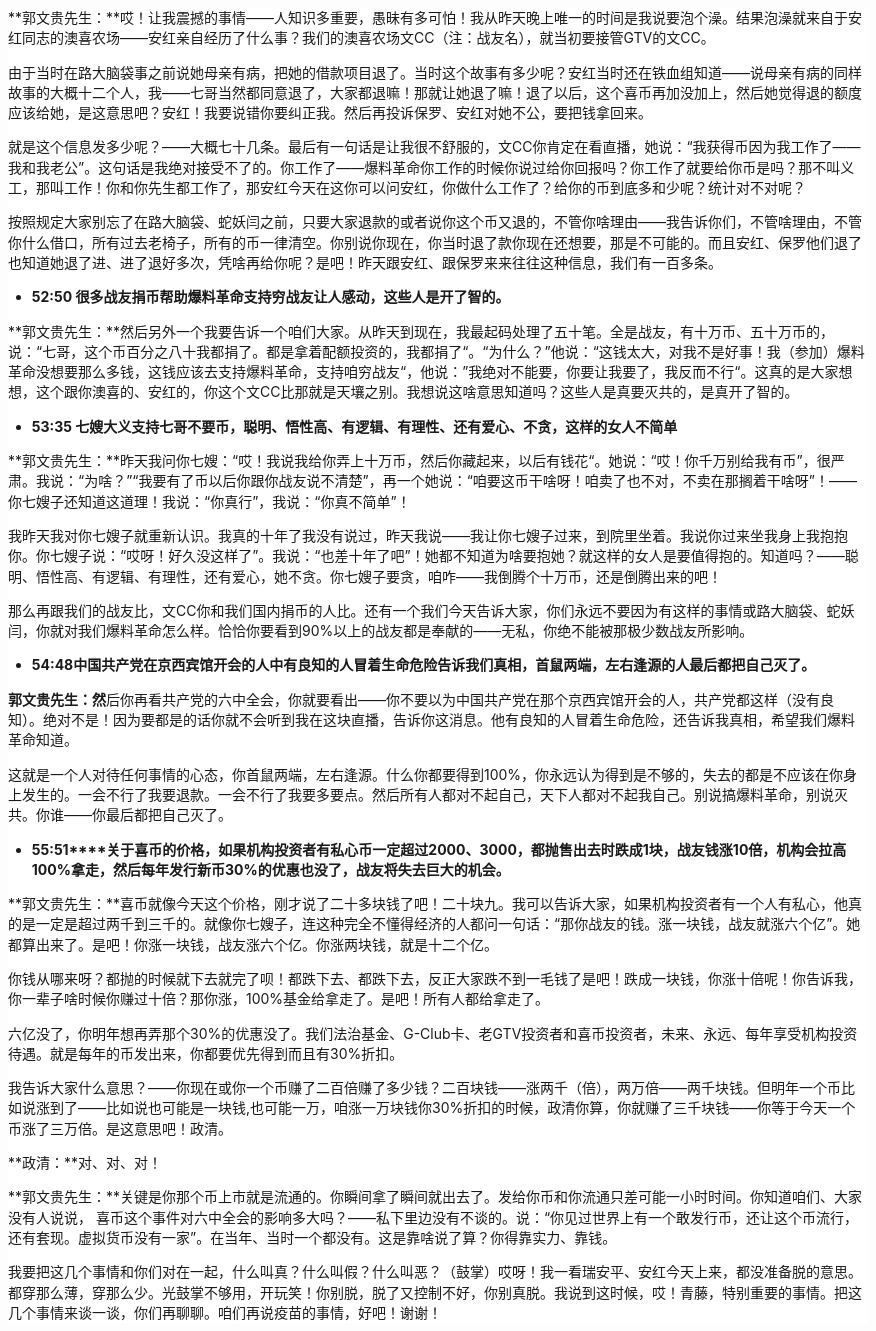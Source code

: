 
**郭文贵先生：**哎！让我震撼的事情——人知识多重要，愚昧有多可怕！我从昨天晚上唯一的时间是我说要泡个澡。结果泡澡就来自于安红同志的澳喜农场——安红亲自经历了什么事？我们的澳喜农场文CC（注：战友名），就当初要接管GTV的文CC。

由于当时在路大脑袋事之前说她母亲有病，把她的借款项目退了。当时这个故事有多少呢？安红当时还在铁血组知道——说母亲有病的同样故事的大概十二个人，我——七哥当然都同意退了，大家都退嘛！那就让她退了嘛！退了以后，这个喜币再加没加上，然后她觉得退的额度应该给她，是这意思吧？安红！我要说错你要纠正我。然后再投诉保罗、安红对她不公，要把钱拿回来。

就是这个信息发多少呢？——大概七十几条。最后有一句话是让我很不舒服的，文CC你肯定在看直播，她说：“我获得币因为我工作了——我和我老公”。这句话是我绝对接受不了的。你工作了——爆料革命你工作的时候你说过给你回报吗？你工作了就要给你币是吗？那不叫义工，那叫工作！你和你先生都工作了，那安红今天在这你可以问安红，你做什么工作了？给你的币到底多和少呢？统计对不对呢？

按照规定大家别忘了在路大脑袋、蛇妖闫之前，只要大家退款的或者说你这个币又退的，不管你啥理由——我告诉你们，不管啥理由，不管你什么借口，所有过去老椅子，所有的币一律清空。你别说你现在，你当时退了款你现在还想要，那是不可能的。而且安红、保罗他们退了也知道她退了进、进了退好多次，凭啥再给你呢？是吧！昨天跟安红、跟保罗来来往往这种信息，我们有一百多条。

- **52:50 很多战友捐币帮助爆料革命支持穷战友让人感动，这些人是开了智的。**


**郭文贵先生：**然后另外一个我要告诉一个咱们大家。从昨天到现在，我最起码处理了五十笔。全是战友，有十万币、五十万币的，说：“七哥，这个币百分之八十我都捐了。都是拿着配额投资的，我都捐了“。“为什么？”他说：“这钱太大，对我不是好事！我（参加）爆料革命没想要那么多钱，这钱应该去支持爆料革命，支持咱穷战友“，他说：”我绝对不能要，你要让我要了，我反而不行“。这真的是大家想想，这个跟你澳喜的、安红的，你这个文CC比那就是天壤之别。我想说这啥意思知道吗？这些人是真要灭共的，是真开了智的。

- **53:35 七嫂大义支持七哥不要币，聪明、悟性高、有逻辑、有理性、还有爱心、不贪，这样的女人不简单**


**郭文贵先生：**昨天我问你七嫂：“哎！我说我给你弄上十万币，然后你藏起来，以后有钱花“。她说：“哎！你千万别给我有币”，很严肃。我说：“为啥？”“我要有了币以后你跟你战友说不清楚”，再一个她说：“咱要这币干啥呀！咱卖了也不对，不卖在那搁着干啥呀”！——你七嫂子还知道这道理！我说：“你真行”，我说：“你真不简单”！

我昨天我对你七嫂子就重新认识。我真的十年了我没有说过，昨天我说——我让你七嫂子过来，到院里坐着。我说你过来坐我身上我抱抱你。你七嫂子说：“哎呀！好久没这样了”。我说：“也差十年了吧”！她都不知道为啥要抱她？就这样的女人是要值得抱的。知道吗？——聪明、悟性高、有逻辑、有理性，还有爱心，她不贪。你七嫂子要贪，咱咋——我倒腾个十万币，还是倒腾出来的吧！

那么再跟我们的战友比，文CC你和我们国内捐币的人比。还有一个我们今天告诉大家，你们永远不要因为有这样的事情或路大脑袋、蛇妖闫，你就对我们爆料革命怎么样。恰恰你要看到90%以上的战友都是奉献的——无私，你绝不能被那极少数战友所影响。

- **54:48中国共产党在京西宾馆开会的人中有良知的人冒着生命危险告诉我们真相，首鼠两端，左右逢源的人最后都把自己灭了。**


**郭文贵先生：然**后你再看共产党的六中全会，你就要看出——你不要以为中国共产党在那个京西宾馆开会的人，共产党都这样（没有良知）。绝对不是！因为要都是的话你就不会听到我在这块直播，告诉你这消息。他有良知的人冒着生命危险，还告诉我真相，希望我们爆料革命知道。

这就是一个人对待任何事情的心态，你首鼠两端，左右逢源。什么你都要得到100%，你永远认为得到是不够的，失去的都是不应该在你身上发生的。一会不行了我要退款。一会不行了我要多要点。然后所有人都对不起自己，天下人都对不起我自己。别说搞爆料革命，别说灭共。你谁——你最后都把自己灭了。

- **55:51****关于喜币的价格，如果机构投资者有私心币一定超过2000、3000，都抛售出去时跌成1块，战友钱涨10倍，机构会拉高100%拿走，然后每年发行新币30%的优惠也没了，战友将失去巨大的机会。**


**郭文贵先生：**喜币就像今天这个价格，刚才说了二十多块钱了吧！二十块九。我可以告诉大家，如果机构投资者有一个人有私心，他真的是一定是超过两千到三千的。就像你七嫂子，连这种完全不懂得经济的人都问一句话：“那你战友的钱。涨一块钱，战友就涨六个亿”。她都算出来了。是吧！你涨一块钱，战友涨六个亿。你涨两块钱，就是十二个亿。

你钱从哪来呀？都抛的时候就下去就完了呗！都跌下去、都跌下去，反正大家跌不到一毛钱了是吧！跌成一块钱，你涨十倍呢！你告诉我，你一辈子啥时候你赚过十倍？那你涨，100%基金给拿走了。是吧！所有人都给拿走了。

六亿没了，你明年想再弄那个30%的优惠没了。我们法治基金、G-Club卡、老GTV投资者和喜币投资者，未来、永远、每年享受机构投资待遇。就是每年的币发出来，你都要优先得到而且有30%折扣。

我告诉大家什么意思？——你现在或你一个币赚了二百倍赚了多少钱？二百块钱——涨两千（倍），两万倍——两千块钱。但明年一个币比如说涨到了——比如说也可能是一块钱,也可能一万，咱涨一万块钱你30%折扣的时候，政清你算，你就赚了三千块钱——你等于今天一个币涨了三万倍。是这意思吧！政清。

**政清：**对、对、对！

**郭文贵先生：**关键是你那个币上市就是流通的。你瞬间拿了瞬间就出去了。发给你币和你流通只差可能一小时时间。你知道咱们、大家没有人说说， 喜币这个事件对六中全会的影响多大吗？——私下里边没有不谈的。说：“你见过世界上有一个敢发行币，还让这个币流行，还有套现。虚拟货币没有一家”。在当年、当时一个都没有。这是靠啥说了算？你得靠实力、靠钱。

我要把这几个事情和你们对在一起，什么叫真？什么叫假？什么叫恶？（鼓掌）哎呀！我一看瑞安平、安红今天上来，都没准备脱的意思。都穿那么薄，穿那么少。光鼓掌不够用，开玩笑！你别脱，脱了又控制不好，你别真脱。我说到这时候，哎！青藤，特别重要的事情。把这几个事情来谈一谈，你们再聊聊。咱们再说疫苗的事情，好吧！谢谢！
